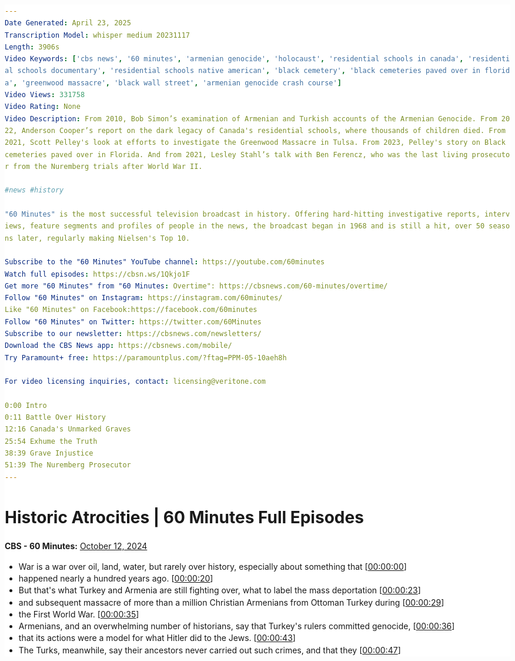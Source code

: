 ```yaml
---
Date Generated: April 23, 2025
Transcription Model: whisper medium 20231117
Length: 3906s
Video Keywords: ['cbs news', '60 minutes', 'armenian genocide', 'holocaust', 'residential schools in canada', 'residential schools documentary', 'residential schools native american', 'black cemetery', 'black cemeteries paved over in florida', 'greenwood massacre', 'black wall street', 'armenian genocide crash course']
Video Views: 331758
Video Rating: None
Video Description: From 2010, Bob Simon’s examination of Armenian and Turkish accounts of the Armenian Genocide. From 2022, Anderson Cooper’s report on the dark legacy of Canada's residential schools, where thousands of children died. From 2021, Scott Pelley's look at efforts to investigate the Greenwood Massacre in Tulsa. From 2023, Pelley's story on Black cemeteries paved over in Florida. And from 2021, Lesley Stahl’s talk with Ben Ferencz, who was the last living prosecutor from the Nuremberg trials after World War II.

#news #history 

"60 Minutes" is the most successful television broadcast in history. Offering hard-hitting investigative reports, interviews, feature segments and profiles of people in the news, the broadcast began in 1968 and is still a hit, over 50 seasons later, regularly making Nielsen's Top 10.

Subscribe to the "60 Minutes" YouTube channel: https://youtube.com/60minutes
Watch full episodes: https://cbsn.ws/1Qkjo1F
Get more "60 Minutes" from "60 Minutes: Overtime": https://cbsnews.com/60-minutes/overtime/
Follow "60 Minutes" on Instagram: https://instagram.com/60minutes/
Like "60 Minutes" on Facebook:https://facebook.com/60minutes
Follow "60 Minutes" on Twitter: https://twitter.com/60Minutes
Subscribe to our newsletter: https://cbsnews.com/newsletters/
Download the CBS News app: https://cbsnews.com/mobile/
Try Paramount+ free: https://paramountplus.com/?ftag=PPM-05-10aeh8h

For video licensing inquiries, contact: licensing@veritone.com

0:00 Intro
0:11 Battle Over History
12:16 Canada's Unmarked Graves
25:54 Exhume the Truth
38:39 Grave Injustice
51:39 The Nuremberg Prosecutor
---
```


# Historic Atrocities | 60 Minutes Full Episodes
**CBS - 60 Minutes:** [October 12, 2024](https://www.youtube.com/watch?v=jB1CZGpa50k)
*  War is a war over oil, land, water, but rarely over history, especially about something that [[00:00:00](https://www.youtube.com/watch?v=jB1CZGpa50k&t=0.0s)]
*  happened nearly a hundred years ago. [[00:00:20](https://www.youtube.com/watch?v=jB1CZGpa50k&t=20.88s)]
*  But that's what Turkey and Armenia are still fighting over, what to label the mass deportation [[00:00:23](https://www.youtube.com/watch?v=jB1CZGpa50k&t=23.64s)]
*  and subsequent massacre of more than a million Christian Armenians from Ottoman Turkey during [[00:00:29](https://www.youtube.com/watch?v=jB1CZGpa50k&t=29.64s)]
*  the First World War. [[00:00:35](https://www.youtube.com/watch?v=jB1CZGpa50k&t=35.16s)]
*  Armenians, and an overwhelming number of historians, say that Turkey's rulers committed genocide, [[00:00:36](https://www.youtube.com/watch?v=jB1CZGpa50k&t=36.84s)]
*  that its actions were a model for what Hitler did to the Jews. [[00:00:43](https://www.youtube.com/watch?v=jB1CZGpa50k&t=43.56s)]
*  The Turks, meanwhile, say their ancestors never carried out such crimes, and that they [[00:00:47](https://www.youtube.com/watch?v=jB1CZGpa50k&t=47.64s)]
